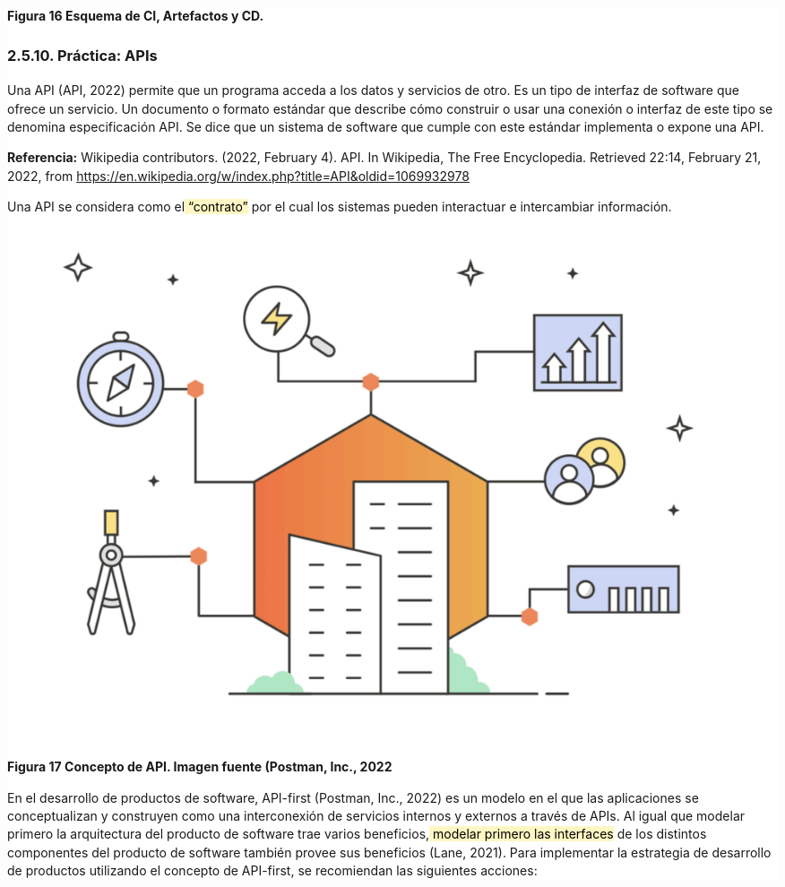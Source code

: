 **Figura 16 Esquema de CI, Artefactos y CD.**

<a name="2.5.10_practica_APIs"></a>
### 2.5.10. Práctica: APIs

Una API (API, 2022) permite que un programa acceda a los datos y servicios de otro. Es un tipo de interfaz de software que ofrece un servicio. Un documento o formato estándar que describe cómo construir o usar una conexión o interfaz de este tipo se denomina especificación API. Se dice que un sistema de software que cumple con este estándar implementa o expone una API.

**Referencia:** Wikipedia contributors. (2022, February 4). API. In Wikipedia, The Free Encyclopedia. Retrieved 22:14, February 21, 2022, from https://en.wikipedia.org/w/index.php?title=API&oldid=1069932978

Una API se considera como el<mark style="background: #FFF3A3A6;"> “contrato”</mark> por el cual los sistemas pueden interactuar e intercambiar información.

![](../../images/api_concepto_postman.png)

**Figura 17 Concepto de API. Imagen fuente (Postman, Inc., 2022**

En el desarrollo de productos de software, API-first (Postman, Inc., 2022) es un modelo en el que las aplicaciones se conceptualizan y construyen como una interconexión de servicios internos y externos a través de APIs. Al igual que modelar primero la arquitectura del producto de software trae varios beneficios,<mark style="background: #FFF3A3A6;"> modelar primero las interfaces</mark> de los distintos componentes del producto de software también provee sus beneficios (Lane, 2021). Para implementar la estrategia de desarrollo de productos utilizando el concepto de API-first, se recomiendan las siguientes acciones:
